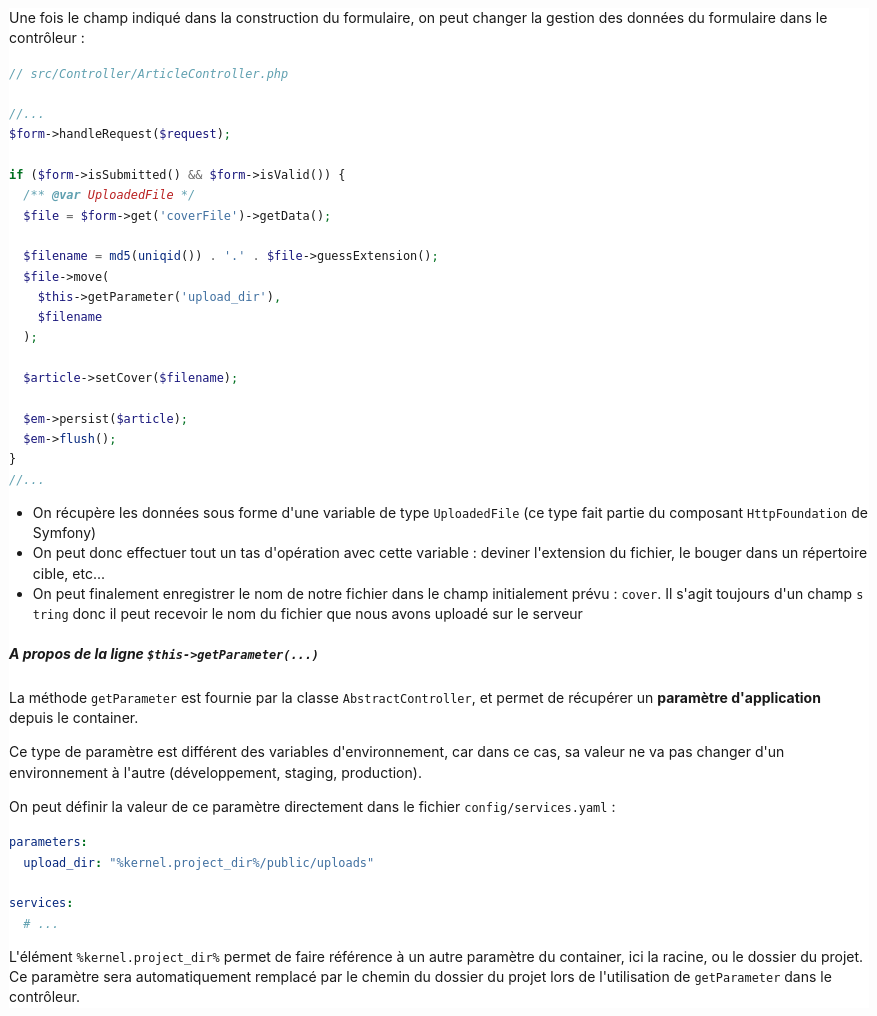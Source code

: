 Une fois le champ indiqué dans la construction du formulaire, on peut changer la gestion des données du formulaire dans le contrôleur :

```php
// src/Controller/ArticleController.php

//...
$form->handleRequest($request);

if ($form->isSubmitted() && $form->isValid()) {
  /** @var UploadedFile */
  $file = $form->get('coverFile')->getData();

  $filename = md5(uniqid()) . '.' . $file->guessExtension();
  $file->move(
    $this->getParameter('upload_dir'),
    $filename
  );

  $article->setCover($filename);

  $em->persist($article);
  $em->flush();
}
//...
```

- On récupère les données sous forme d'une variable de type `UploadedFile` (ce type fait partie du composant `HttpFoundation` de Symfony)
- On peut donc effectuer tout un tas d'opération avec cette variable : deviner l'extension du fichier, le bouger dans un répertoire cible, etc...
- On peut finalement enregistrer le nom de notre fichier dans le champ initialement prévu : `cover`. Il s'agit toujours d'un champ `string` donc il peut recevoir le nom du fichier que nous avons uploadé sur le serveur

##### A propos de la ligne `$this->getParameter(...)`

La méthode `getParameter` est fournie par la classe `AbstractController`, et permet de récupérer un **paramètre d'application** depuis le container.

Ce type de paramètre est différent des variables d'environnement, car dans ce cas, sa valeur ne va pas changer d'un environnement à l'autre (développement, staging, production).

On peut définir la valeur de ce paramètre directement dans le fichier `config/services.yaml` :

```yaml
parameters:
  upload_dir: "%kernel.project_dir%/public/uploads"

services:
  # ...
```

L'élément `%kernel.project_dir%` permet de faire référence à un autre paramètre du container, ici la racine, ou le dossier du projet. Ce paramètre sera automatiquement remplacé par le chemin du dossier du projet lors de l'utilisation de `getParameter` dans le contrôleur.
